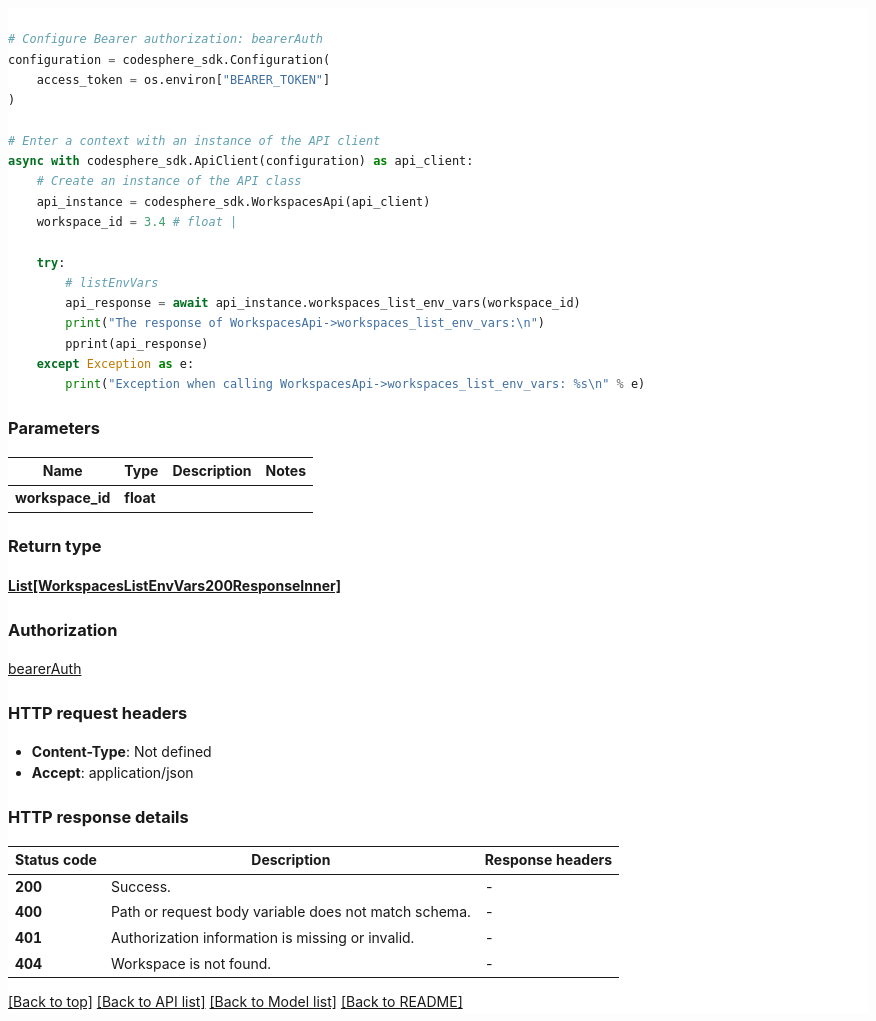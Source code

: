 ```python

# Configure Bearer authorization: bearerAuth
configuration = codesphere_sdk.Configuration(
    access_token = os.environ["BEARER_TOKEN"]
)

# Enter a context with an instance of the API client
async with codesphere_sdk.ApiClient(configuration) as api_client:
    # Create an instance of the API class
    api_instance = codesphere_sdk.WorkspacesApi(api_client)
    workspace_id = 3.4 # float | 

    try:
        # listEnvVars
        api_response = await api_instance.workspaces_list_env_vars(workspace_id)
        print("The response of WorkspacesApi->workspaces_list_env_vars:\n")
        pprint(api_response)
    except Exception as e:
        print("Exception when calling WorkspacesApi->workspaces_list_env_vars: %s\n" % e)
```



### Parameters


Name | Type | Description  | Notes
------------- | ------------- | ------------- | -------------
 **workspace_id** | **float**|  | 

### Return type

[**List[WorkspacesListEnvVars200ResponseInner]**](WorkspacesListEnvVars200ResponseInner.md)

### Authorization

[bearerAuth](../README.md#bearerAuth)

### HTTP request headers

 - **Content-Type**: Not defined
 - **Accept**: application/json

### HTTP response details

| Status code | Description | Response headers |
|-------------|-------------|------------------|
**200** | Success. |  -  |
**400** | Path or request body variable does not match schema. |  -  |
**401** | Authorization information is missing or invalid. |  -  |
**404** | Workspace is not found. |  -  |

[[Back to top]](#) [[Back to API list]](../README.md#documentation-for-api-endpoints) [[Back to Model list]](../README.md#documentation-for-models) [[Back to README]](../README.md)
